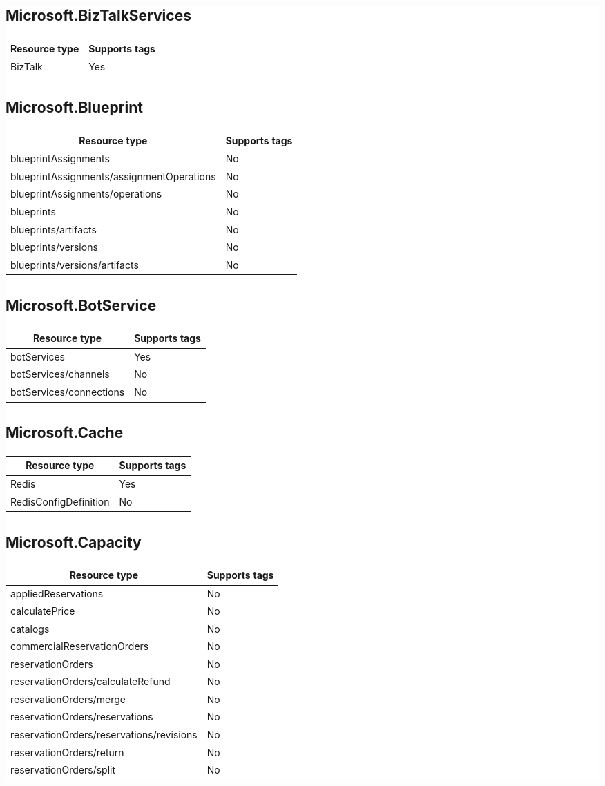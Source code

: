 ## Microsoft.BizTalkServices
| Resource type | Supports tags |
| ------------- | ----------- |
| BizTalk | Yes | 

## Microsoft.Blueprint
| Resource type | Supports tags |
| ------------- | ----------- |
| blueprintAssignments | No | 
| blueprintAssignments/assignmentOperations | No | 
| blueprintAssignments/operations | No | 
| blueprints | No | 
| blueprints/artifacts | No | 
| blueprints/versions | No | 
| blueprints/versions/artifacts | No | 

## Microsoft.BotService
| Resource type | Supports tags |
| ------------- | ----------- |
| botServices | Yes | 
| botServices/channels | No | 
| botServices/connections | No | 

## Microsoft.Cache
| Resource type | Supports tags |
| ------------- | ----------- |
| Redis | Yes | 
| RedisConfigDefinition | No | 

## Microsoft.Capacity
| Resource type | Supports tags |
| ------------- | ----------- |
| appliedReservations | No | 
| calculatePrice | No | 
| catalogs | No | 
| commercialReservationOrders | No | 
| reservationOrders | No | 
| reservationOrders/calculateRefund | No | 
| reservationOrders/merge | No | 
| reservationOrders/reservations | No | 
| reservationOrders/reservations/revisions | No | 
| reservationOrders/return | No | 
| reservationOrders/split | No | 